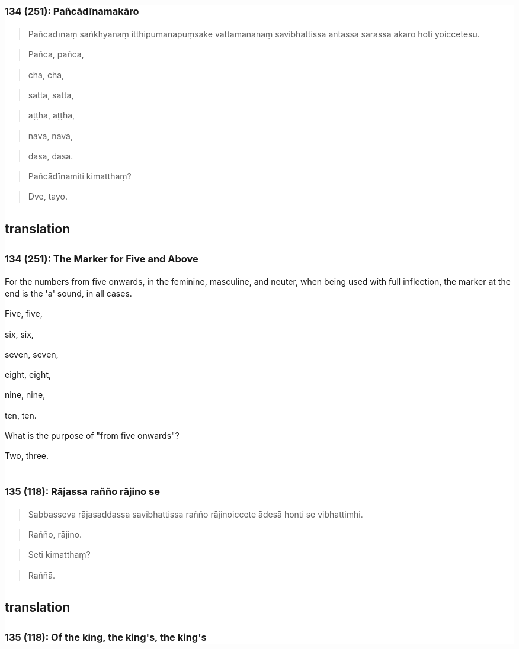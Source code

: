 <a name="m134"></a>

### 134 (251): Pañcādīnamakāro

> Pañcādīnaṃ saṅkhyānaṃ itthipumanapuṃsake vattamānānaṃ savibhattissa antassa sarassa akāro hoti yoiccetesu.

> Pañca, pañca, 

> cha, cha, 

> satta, satta, 

> aṭṭha, aṭṭha, 

> nava, nava, 

> dasa, dasa.

> Pañcādīnamiti kimatthaṃ? 

> Dve, tayo.

## translation
### 134 (251): The Marker for Five and Above

For the numbers from five onwards, in the feminine, masculine, and neuter, when being used with full inflection, the marker at the end is the 'a' sound, in all cases.

Five, five, 

six, six, 

seven, seven, 

eight, eight, 

nine, nine, 

ten, ten.

What is the purpose of "from five onwards"? 

Two, three.

---
<a name="m135"></a>

### 135 (118): Rājassa rañño rājino se

> Sabbasseva rājasaddassa savibhattissa rañño rājinoiccete ādesā honti se vibhattimhi.

> Rañño, rājino.

> Seti kimatthaṃ? 

> Raññā.

## translation
### 135 (118): Of the king, the king's, the king's 
